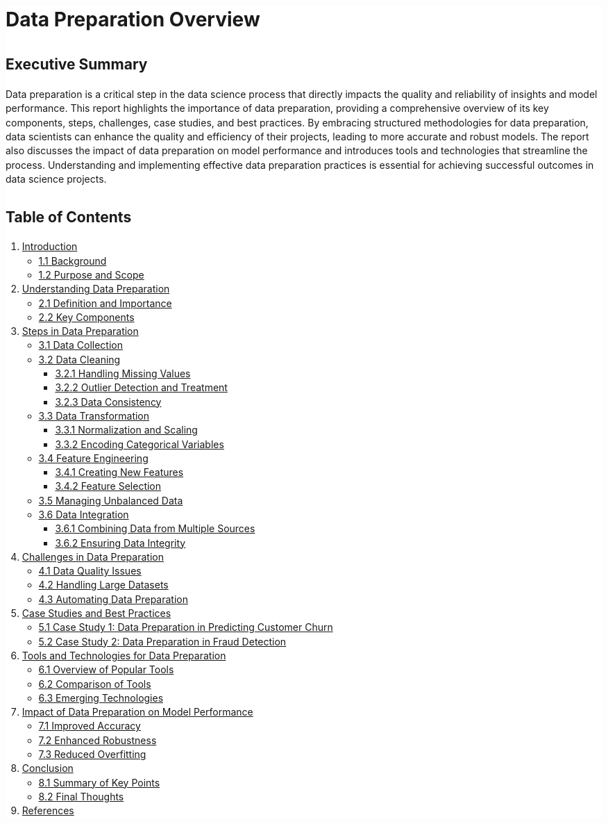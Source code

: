 # Data Preparation Overview

## Executive Summary

Data preparation is a critical step in the data science process that directly impacts the quality and reliability of insights and model performance. This report highlights the importance of data preparation, providing a comprehensive overview of its key components, steps, challenges, case studies, and best practices. By embracing structured methodologies for data preparation, data scientists can enhance the quality and efficiency of their projects, leading to more accurate and robust models. The report also discusses the impact of data preparation on model performance and introduces tools and technologies that streamline the process. Understanding and implementing effective data preparation practices is essential for achieving successful outcomes in data science projects.


## Table of Contents
1. [Introduction](#1-introduction)
    - [1.1 Background](#11-background)
    - [1.2 Purpose and Scope](#12-purpose-and-scope)
2. [Understanding Data Preparation](#2-understanding-data-preparation)
    - [2.1 Definition and Importance](#21-definition-and-importance)
    - [2.2 Key Components](#22-key-components)
3. [Steps in Data Preparation](#3-steps-in-data-preparation)
    - [3.1 Data Collection](#31-data-collection)
    - [3.2 Data Cleaning](#32-data-cleaning)
        - [3.2.1 Handling Missing Values](#321-handling-missing-values)
        - [3.2.2 Outlier Detection and Treatment](#322-outlier-detection-and-treatment)
        - [3.2.3 Data Consistency](#323-data-consistency)
    - [3.3 Data Transformation](#33-data-transformation)
        - [3.3.1 Normalization and Scaling](#331-normalization-and-scaling)
        - [3.3.2 Encoding Categorical Variables](#332-encoding-categorical-variables)
    - [3.4 Feature Engineering](#34-feature-engineering)
        - [3.4.1 Creating New Features](#341-creating-new-features)
        - [3.4.2 Feature Selection](#342-feature-selection)
    - [3.5 Managing Unbalanced Data](#35-managing-unbalanced-data)
    - [3.6 Data Integration](#36-data-integration)
        - [3.6.1 Combining Data from Multiple Sources](#361-combining-data-from-multiple-sources)
        - [3.6.2 Ensuring Data Integrity](#362-ensuring-data-integrity)
4. [Challenges in Data Preparation](#4-challenges-in-data-preparation)
    - [4.1 Data Quality Issues](#41-data-quality-issues)
    - [4.2 Handling Large Datasets](#42-handling-large-datasets)
    - [4.3 Automating Data Preparation](#43-automating-data-preparation)
5. [Case Studies and Best Practices](#5-case-studies-and-best-practices)
    - [5.1 Case Study 1: Data Preparation in Predicting Customer Churn](#51-case-study-1-data-preparation-in-predicting-customer-churn)
    - [5.2 Case Study 2: Data Preparation in Fraud Detection](#52-case-study-2-data-preparation-in-fraud-detection)
6. [Tools and Technologies for Data Preparation](#6-tools-and-technologies-for-data-preparation)
    - [6.1 Overview of Popular Tools](#61-overview-of-popular-tools)
    - [6.2 Comparison of Tools](#62-comparison-of-tools)
    - [6.3 Emerging Technologies](#63-emerging-technologies)
7. [Impact of Data Preparation on Model Performance](#7-impact-of-data-preparation-on-model-performance)
    - [7.1 Improved Accuracy](#71-improved-accuracy)
    - [7.2 Enhanced Robustness](#72-enhanced-robustness)
    - [7.3 Reduced Overfitting](#73-reduced-overfitting)
8. [Conclusion](#8-conclusion)
    - [8.1 Summary of Key Points](#81-summary-of-key-points)
    - [8.2 Final Thoughts](#82-final-thoughts)
9. [References](#9-references)
